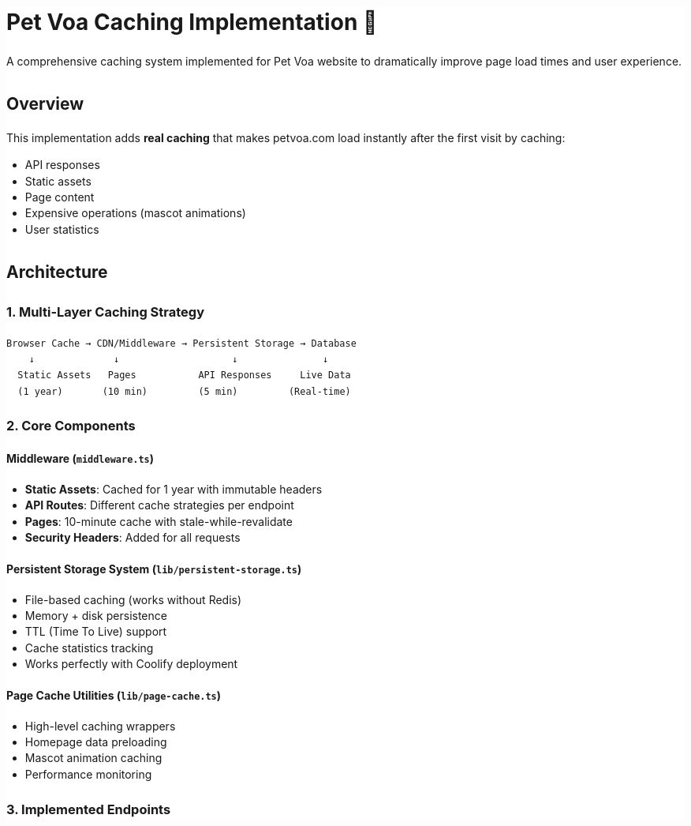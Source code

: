 # Pet Voa Caching Implementation 🚀

A comprehensive caching system implemented for Pet Voa website to dramatically improve page load times and user experience.

## Overview

This implementation adds **real caching** that makes petvoa.com load instantly after the first visit by caching:
- API responses
- Static assets
- Page content
- Expensive operations (mascot animations)
- User statistics

## Architecture

### 1. Multi-Layer Caching Strategy

```
Browser Cache → CDN/Middleware → Persistent Storage → Database
    ↓              ↓                    ↓               ↓
  Static Assets   Pages           API Responses     Live Data
  (1 year)       (10 min)         (5 min)         (Real-time)
```

### 2. Core Components

#### Middleware (`middleware.ts`)
- **Static Assets**: Cached for 1 year with immutable headers
- **API Routes**: Different cache strategies per endpoint
- **Pages**: 10-minute cache with stale-while-revalidate
- **Security Headers**: Added for all requests

#### Persistent Storage System (`lib/persistent-storage.ts`)
- File-based caching (works without Redis)
- Memory + disk persistence
- TTL (Time To Live) support
- Cache statistics tracking
- Works perfectly with Coolify deployment

#### Page Cache Utilities (`lib/page-cache.ts`)
- High-level caching wrappers
- Homepage data preloading
- Mascot animation caching
- Performance monitoring

### 3. Implemented Endpoints

